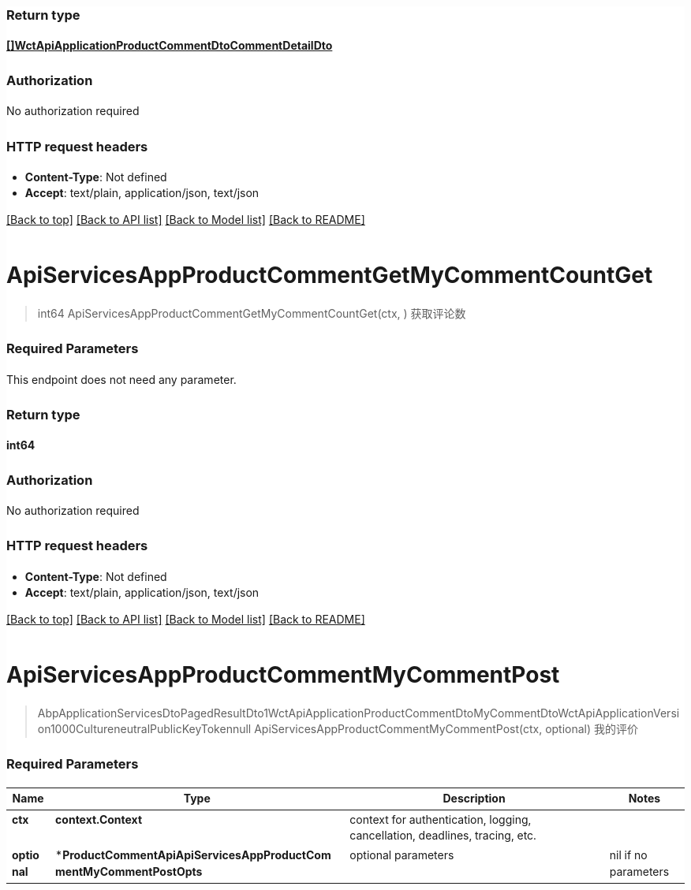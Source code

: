 ### Return type

[**[]WctApiApplicationProductCommentDtoCommentDetailDto**](WCT.Api.Application.ProductComment.Dto.CommentDetailDto.md)

### Authorization

No authorization required

### HTTP request headers

 - **Content-Type**: Not defined
 - **Accept**: text/plain, application/json, text/json

[[Back to top]](#) [[Back to API list]](../README.md#documentation-for-api-endpoints) [[Back to Model list]](../README.md#documentation-for-models) [[Back to README]](../README.md)

# **ApiServicesAppProductCommentGetMyCommentCountGet**
> int64 ApiServicesAppProductCommentGetMyCommentCountGet(ctx, )
获取评论数

### Required Parameters
This endpoint does not need any parameter.

### Return type

**int64**

### Authorization

No authorization required

### HTTP request headers

 - **Content-Type**: Not defined
 - **Accept**: text/plain, application/json, text/json

[[Back to top]](#) [[Back to API list]](../README.md#documentation-for-api-endpoints) [[Back to Model list]](../README.md#documentation-for-models) [[Back to README]](../README.md)

# **ApiServicesAppProductCommentMyCommentPost**
> AbpApplicationServicesDtoPagedResultDto1WctApiApplicationProductCommentDtoMyCommentDtoWctApiApplicationVersion1000CultureneutralPublicKeyTokennull ApiServicesAppProductCommentMyCommentPost(ctx, optional)
我的评价

### Required Parameters

Name | Type | Description  | Notes
------------- | ------------- | ------------- | -------------
 **ctx** | **context.Context** | context for authentication, logging, cancellation, deadlines, tracing, etc.
 **optional** | ***ProductCommentApiApiServicesAppProductCommentMyCommentPostOpts** | optional parameters | nil if no parameters
